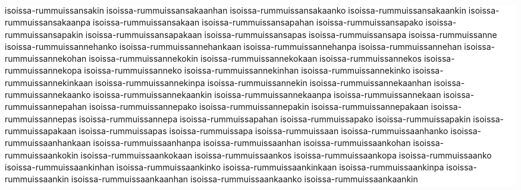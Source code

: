isoissa-rummuissansakin
isoissa-rummuissansakaanhan
isoissa-rummuissansakaanko
isoissa-rummuissansakaankin
isoissa-rummuissansakaanpa
isoissa-rummuissansakaan
isoissa-rummuissansapahan
isoissa-rummuissansapako
isoissa-rummuissansapakin
isoissa-rummuissansapakaan
isoissa-rummuissansapas
isoissa-rummuissansapa
isoissa-rummuissanne
isoissa-rummuissannehanko
isoissa-rummuissannehankaan
isoissa-rummuissannehanpa
isoissa-rummuissannehan
isoissa-rummuissannekohan
isoissa-rummuissannekokin
isoissa-rummuissannekokaan
isoissa-rummuissannekos
isoissa-rummuissannekopa
isoissa-rummuissanneko
isoissa-rummuissannekinhan
isoissa-rummuissannekinko
isoissa-rummuissannekinkaan
isoissa-rummuissannekinpa
isoissa-rummuissannekin
isoissa-rummuissannekaanhan
isoissa-rummuissannekaanko
isoissa-rummuissannekaankin
isoissa-rummuissannekaanpa
isoissa-rummuissannekaan
isoissa-rummuissannepahan
isoissa-rummuissannepako
isoissa-rummuissannepakin
isoissa-rummuissannepakaan
isoissa-rummuissannepas
isoissa-rummuissannepa
isoissa-rummuissapahan
isoissa-rummuissapako
isoissa-rummuissapakin
isoissa-rummuissapakaan
isoissa-rummuissapas
isoissa-rummuissapa
isoissa-rummuissaan
isoissa-rummuissaanhanko
isoissa-rummuissaanhankaan
isoissa-rummuissaanhanpa
isoissa-rummuissaanhan
isoissa-rummuissaankohan
isoissa-rummuissaankokin
isoissa-rummuissaankokaan
isoissa-rummuissaankos
isoissa-rummuissaankopa
isoissa-rummuissaanko
isoissa-rummuissaankinhan
isoissa-rummuissaankinko
isoissa-rummuissaankinkaan
isoissa-rummuissaankinpa
isoissa-rummuissaankin
isoissa-rummuissaankaanhan
isoissa-rummuissaankaanko
isoissa-rummuissaankaankin